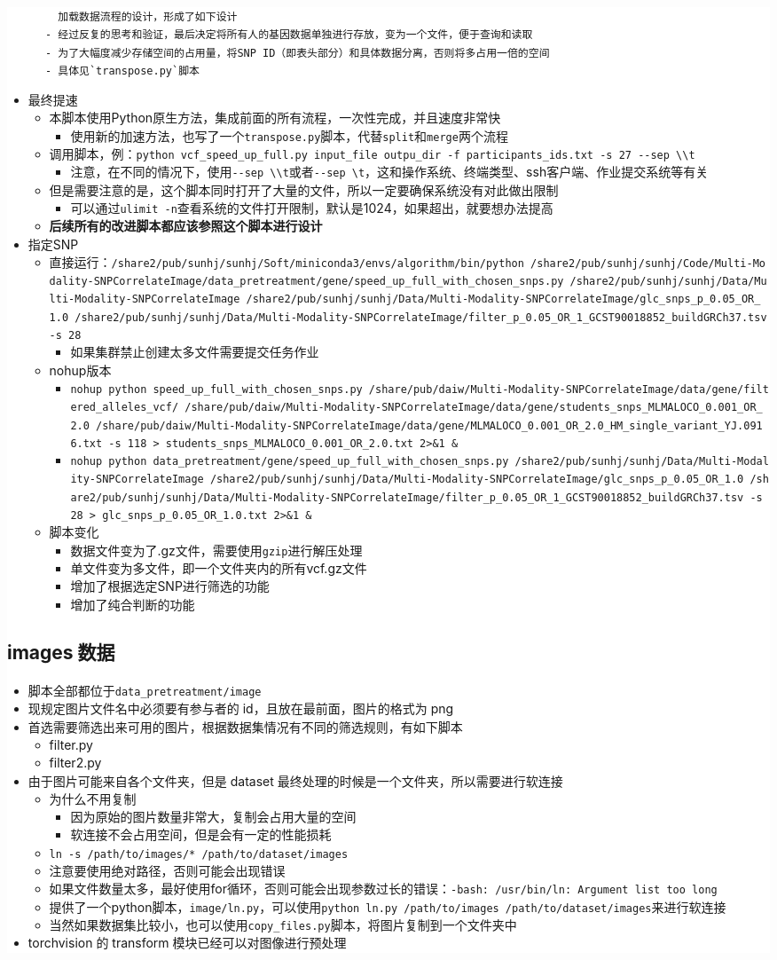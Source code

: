             加载数据流程的设计，形成了如下设计
          - 经过反复的思考和验证，最后决定将所有人的基因数据单独进行存放，变为一个文件，便于查询和读取
          - 为了大幅度减少存储空间的占用量，将SNP ID（即表头部分）和具体数据分离，否则将多占用一倍的空间
          - 具体见`transpose.py`脚本
- 最终提速
    - 本脚本使用Python原生方法，集成前面的所有流程，一次性完成，并且速度非常快
        - 使用新的加速方法，也写了一个`transpose.py`脚本，代替`split`和`merge`两个流程
    - 调用脚本，例：`python vcf_speed_up_full.py input_file outpu_dir -f participants_ids.txt -s 27 --sep \\t`
        - 注意，在不同的情况下，使用`--sep \\t`或者`--sep \t`，这和操作系统、终端类型、ssh客户端、作业提交系统等有关
    - 但是需要注意的是，这个脚本同时打开了大量的文件，所以一定要确保系统没有对此做出限制
        - 可以通过`ulimit -n`查看系统的文件打开限制，默认是1024，如果超出，就要想办法提高
    - **后续所有的改进脚本都应该参照这个脚本进行设计**
- 指定SNP
    - 直接运行：`/share2/pub/sunhj/sunhj/Soft/miniconda3/envs/algorithm/bin/python /share2/pub/sunhj/sunhj/Code/Multi-Modality-SNPCorrelateImage/data_pretreatment/gene/speed_up_full_with_chosen_snps.py /share2/pub/sunhj/sunhj/Data/Multi-Modality-SNPCorrelateImage /share2/pub/sunhj/sunhj/Data/Multi-Modality-SNPCorrelateImage/glc_snps_p_0.05_OR_1.0 /share2/pub/sunhj/sunhj/Data/Multi-Modality-SNPCorrelateImage/filter_p_0.05_OR_1_GCST90018852_buildGRCh37.tsv -s 28`
      - 如果集群禁止创建太多文件需要提交任务作业
    - nohup版本
      - `nohup python speed_up_full_with_chosen_snps.py /share/pub/daiw/Multi-Modality-SNPCorrelateImage/data/gene/filtered_alleles_vcf/ /share/pub/daiw/Multi-Modality-SNPCorrelateImage/data/gene/students_snps_MLMALOCO_0.001_OR_2.0 /share/pub/daiw/Multi-Modality-SNPCorrelateImage/data/gene/MLMALOCO_0.001_OR_2.0_HM_single_variant_YJ.0916.txt -s 118 > students_snps_MLMALOCO_0.001_OR_2.0.txt 2>&1 &`
      - `nohup python data_pretreatment/gene/speed_up_full_with_chosen_snps.py /share2/pub/sunhj/sunhj/Data/Multi-Modality-SNPCorrelateImage /share2/pub/sunhj/sunhj/Data/Multi-Modality-SNPCorrelateImage/glc_snps_p_0.05_OR_1.0 /share2/pub/sunhj/sunhj/Data/Multi-Modality-SNPCorrelateImage/filter_p_0.05_OR_1_GCST90018852_buildGRCh37.tsv -s 28 > glc_snps_p_0.05_OR_1.0.txt 2>&1 &`
    - 脚本变化
        - 数据文件变为了.gz文件，需要使用`gzip`进行解压处理
        - 单文件变为多文件，即一个文件夹内的所有vcf.gz文件
        - 增加了根据选定SNP进行筛选的功能
        - 增加了纯合判断的功能

## images 数据

- 脚本全部都位于`data_pretreatment/image`
- 现规定图片文件名中必须要有参与者的 id，且放在最前面，图片的格式为 png
- 首选需要筛选出来可用的图片，根据数据集情况有不同的筛选规则，有如下脚本
    - filter.py
    - filter2.py
- 由于图片可能来自各个文件夹，但是 dataset 最终处理的时候是一个文件夹，所以需要进行软连接
    - 为什么不用复制
        - 因为原始的图片数量非常大，复制会占用大量的空间
        - 软连接不会占用空间，但是会有一定的性能损耗
    - `ln -s /path/to/images/* /path/to/dataset/images`
    - 注意要使用绝对路径，否则可能会出现错误
    - 如果文件数量太多，最好使用for循环，否则可能会出现参数过长的错误：`-bash: /usr/bin/ln: Argument list too long`
    - 提供了一个python脚本，`image/ln.py`，可以使用`python ln.py /path/to/images /path/to/dataset/images`来进行软连接
    - 当然如果数据集比较小，也可以使用`copy_files.py`脚本，将图片复制到一个文件夹中
- torchvision 的 transform 模块已经可以对图像进行预处理
